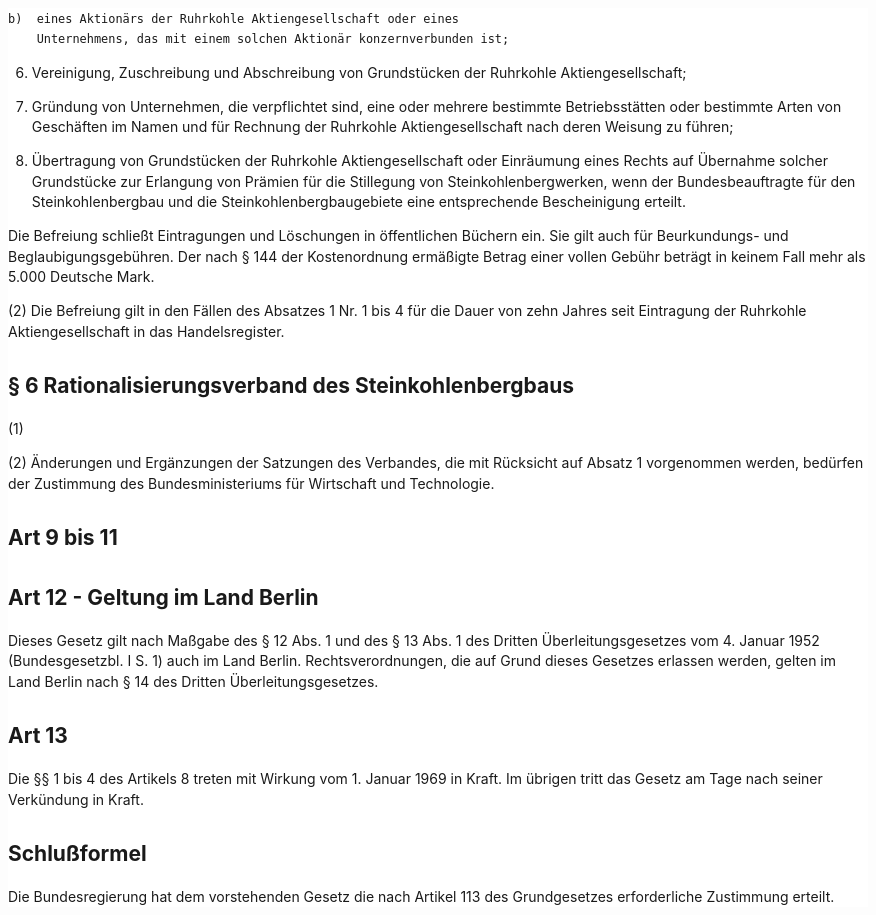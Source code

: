 
    b)  eines Aktionärs der Ruhrkohle Aktiengesellschaft oder eines
        Unternehmens, das mit einem solchen Aktionär konzernverbunden ist;





6.  Vereinigung, Zuschreibung und Abschreibung von Grundstücken der
    Ruhrkohle Aktiengesellschaft;


7.  Gründung von Unternehmen, die verpflichtet sind, eine oder mehrere
    bestimmte Betriebsstätten oder bestimmte Arten von Geschäften im Namen
    und für Rechnung der Ruhrkohle Aktiengesellschaft nach deren Weisung
    zu führen;


8.  Übertragung von Grundstücken der Ruhrkohle Aktiengesellschaft oder
    Einräumung eines Rechts auf Übernahme solcher Grundstücke zur
    Erlangung von Prämien für die Stillegung von Steinkohlenbergwerken,
    wenn der Bundesbeauftragte für den Steinkohlenbergbau und die
    Steinkohlenbergbaugebiete eine entsprechende Bescheinigung erteilt.



Die Befreiung schließt Eintragungen und Löschungen in öffentlichen
Büchern ein. Sie gilt auch für Beurkundungs- und
Beglaubigungsgebühren. Der nach § 144 der Kostenordnung ermäßigte
Betrag einer vollen Gebühr beträgt in keinem Fall mehr als 5.000
Deutsche Mark.

(2) Die Befreiung gilt in den Fällen des Absatzes 1 Nr. 1 bis 4 für
die Dauer von zehn Jahres seit Eintragung der Ruhrkohle
Aktiengesellschaft in das Handelsregister.

## § 6 Rationalisierungsverband des Steinkohlenbergbaus

(1)

(2) Änderungen und Ergänzungen der Satzungen des Verbandes, die mit
Rücksicht auf Absatz 1 vorgenommen werden, bedürfen der Zustimmung des
Bundesministeriums für Wirtschaft und Technologie.

## Art 9 bis 11

## Art 12 - Geltung im Land Berlin

Dieses Gesetz gilt nach Maßgabe des § 12 Abs. 1 und des § 13 Abs. 1
des Dritten Überleitungsgesetzes vom 4. Januar 1952 (Bundesgesetzbl. I
S. 1) auch im Land Berlin. Rechtsverordnungen, die auf Grund dieses
Gesetzes erlassen werden, gelten im Land Berlin nach § 14 des Dritten
Überleitungsgesetzes.

## Art 13

Die §§ 1 bis 4 des Artikels 8 treten mit Wirkung vom 1. Januar 1969 in
Kraft. Im übrigen tritt das Gesetz am Tage nach seiner Verkündung in
Kraft.

## Schlußformel

Die Bundesregierung hat dem vorstehenden Gesetz die nach Artikel 113
des Grundgesetzes erforderliche Zustimmung erteilt.


